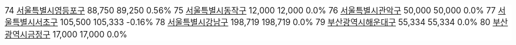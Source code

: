   <tr class="item">
    <td>74</td>
    <td><a href="/apt/서울특별시영등포구">서울특별시영등포구</a></td>
    <td>88,750</td>
    <td>89,250</td>
    <td>0.56%</td>
  </tr>

  <tr class="item">
    <td>75</td>
    <td><a href="/apt/서울특별시동작구">서울특별시동작구</a></td>
    <td>12,000</td>
    <td>12,000</td>
    <td>0.0%</td>
  </tr>

  <tr class="item">
    <td>76</td>
    <td><a href="/apt/서울특별시관악구">서울특별시관악구</a></td>
    <td>50,000</td>
    <td>50,000</td>
    <td>0.0%</td>
  </tr>

  <tr class="item">
    <td>77</td>
    <td><a href="/apt/서울특별시서초구">서울특별시서초구</a></td>
    <td>105,500</td>
    <td>105,333</td>
    <td>-0.16%</td>
  </tr>

  <tr class="item">
    <td>78</td>
    <td><a href="/apt/서울특별시강남구">서울특별시강남구</a></td>
    <td>198,719</td>
    <td>198,719</td>
    <td>0.0%</td>
  </tr>

  <tr class="item">
    <td>79</td>
    <td><a href="/apt/부산광역시해운대구">부산광역시해운대구</a></td>
    <td>55,334</td>
    <td>55,334</td>
    <td>0.0%</td>
  </tr>

  <tr class="item">
    <td>80</td>
    <td><a href="/apt/부산광역시금정구">부산광역시금정구</a></td>
    <td>17,000</td>
    <td>17,000</td>
    <td>0.0%</td>
  </tr>
